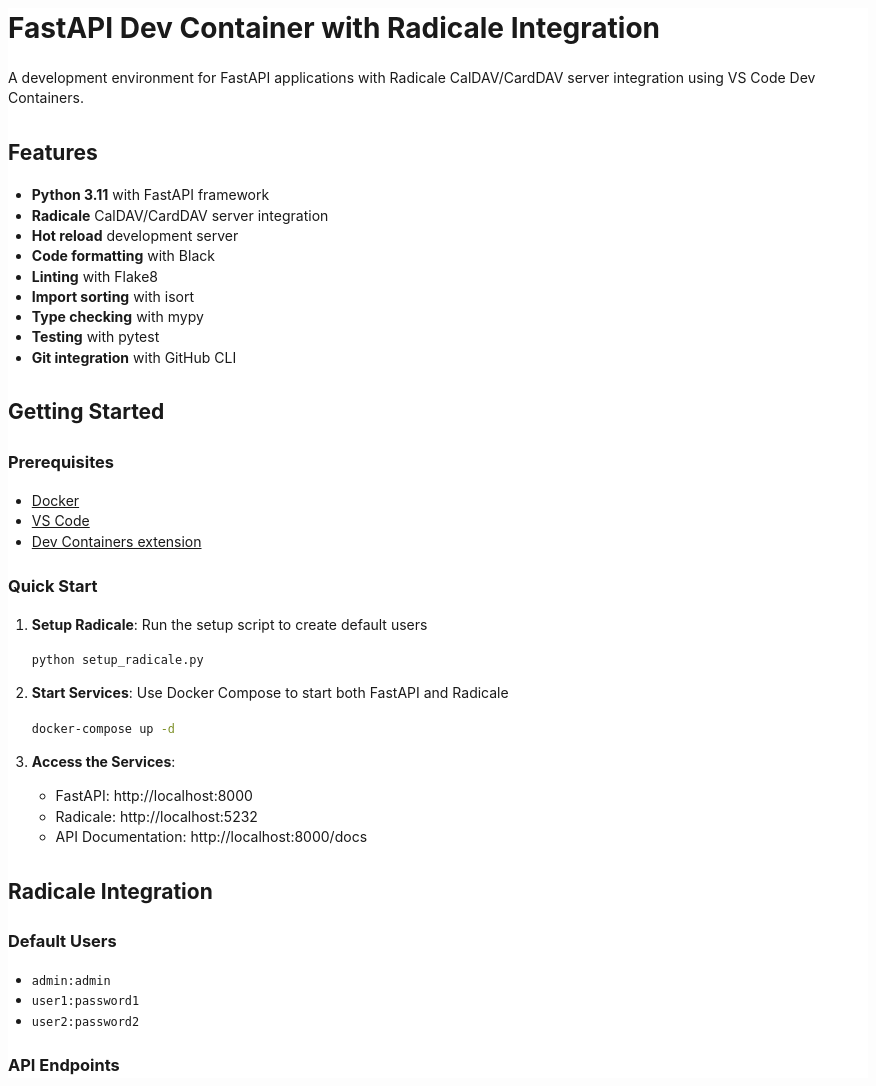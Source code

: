 # FastAPI Dev Container with Radicale Integration

A development environment for FastAPI applications with Radicale CalDAV/CardDAV server integration using VS Code Dev Containers.

## Features

- **Python 3.11** with FastAPI framework
- **Radicale** CalDAV/CardDAV server integration
- **Hot reload** development server
- **Code formatting** with Black
- **Linting** with Flake8
- **Import sorting** with isort
- **Type checking** with mypy
- **Testing** with pytest
- **Git integration** with GitHub CLI

## Getting Started

### Prerequisites

- [Docker](https://www.docker.com/products/docker-desktop/)
- [VS Code](https://code.visualstudio.com/)
- [Dev Containers extension](https://marketplace.visualstudio.com/items?itemName=ms-vscode-remote.remote-containers)

### Quick Start

1. **Setup Radicale**: Run the setup script to create default users
   ```bash
   python setup_radicale.py
   ```

2. **Start Services**: Use Docker Compose to start both FastAPI and Radicale
   ```bash
   docker-compose up -d
   ```

3. **Access the Services**:
   - FastAPI: http://localhost:8000
   - Radicale: http://localhost:5232
   - API Documentation: http://localhost:8000/docs

## Radicale Integration

### Default Users
- `admin:admin`
- `user1:password1`
- `user2:password2`

### API Endpoints

